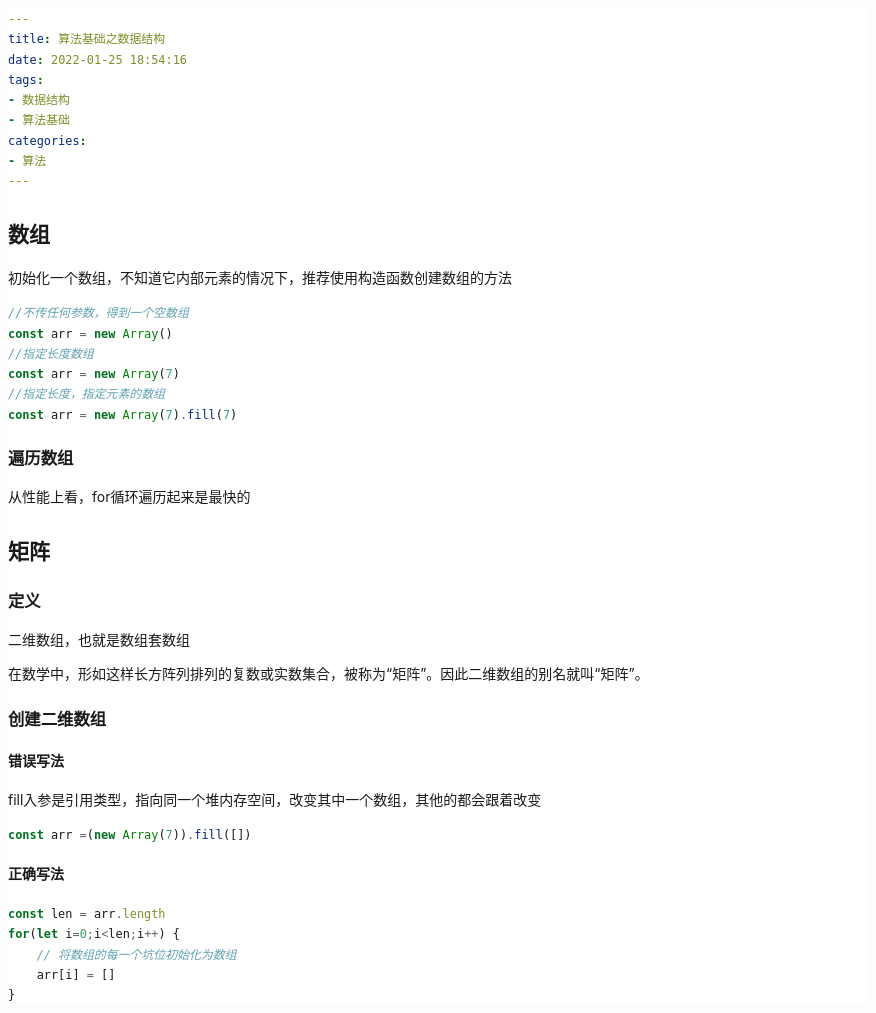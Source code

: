```yaml
---
title: 算法基础之数据结构
date: 2022-01-25 18:54:16
tags:
- 数据结构
- 算法基础
categories:
- 算法
---
```



## 数组

初始化一个数组，不知道它内部元素的情况下，推荐使用构造函数创建数组的方法

``` js
//不传任何参数，得到一个空数组
const arr = new Array()
//指定长度数组
const arr = new Array(7)
//指定长度，指定元素的数组
const arr = new Array(7).fill(7)
```

### 遍历数组

从性能上看，for循环遍历起来是最快的

## 矩阵

### 定义

二维数组，也就是数组套数组

在数学中，形如这样长方阵列排列的复数或实数集合，被称为“矩阵”。因此二维数组的别名就叫“矩阵”。

### 创建二维数组

#### 错误写法

fill入参是引用类型，指向同一个堆内存空间，改变其中一个数组，其他的都会跟着改变

```javascript
const arr =(new Array(7)).fill([])
```

#### 正确写法

```javascript
const len = arr.length
for(let i=0;i<len;i++) {
    // 将数组的每一个坑位初始化为数组
    arr[i] = []
}
```
